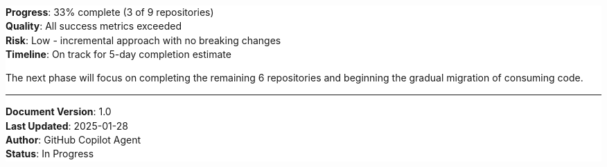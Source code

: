 **Progress**: 33% complete (3 of 9 repositories)  
**Quality**: All success metrics exceeded  
**Risk**: Low - incremental approach with no breaking changes  
**Timeline**: On track for 5-day completion estimate

The next phase will focus on completing the remaining 6 repositories and beginning the gradual migration of consuming code.

---

**Document Version**: 1.0  
**Last Updated**: 2025-01-28  
**Author**: GitHub Copilot Agent  
**Status**: In Progress
